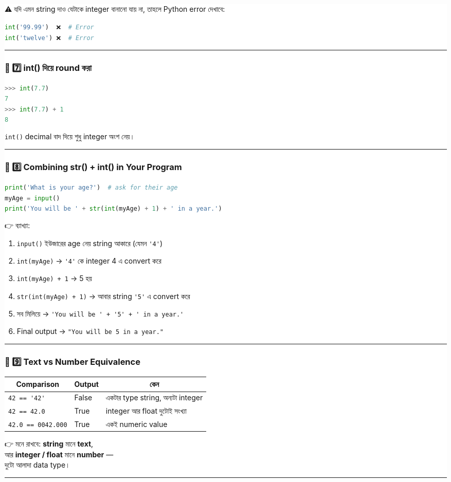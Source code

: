 ⚠️ যদি এমন string দাও যেটাকে integer বানানো যায় না, তাহলে Python error দেখাবে:

```python
int('99.99')  ❌  # Error
int('twelve') ❌  # Error
```

---

### 🧮 7️⃣ int() দিয়ে round করা

```python
>>> int(7.7)
7
>>> int(7.7) + 1
8
```

`int()` decimal বাদ দিয়ে শুধু integer অংশ নেয়।

---

### 🎂 8️⃣ Combining str() + int() in Your Program

```python
print('What is your age?')  # ask for their age
myAge = input()
print('You will be ' + str(int(myAge) + 1) + ' in a year.')
```

👉 ব্যাখ্যা:

1. `input()` ইউজারের age নেয় string আকারে (যেমন `'4'`)
    
2. `int(myAge)` → `'4'` কে integer 4 এ convert করে
    
3. `int(myAge) + 1` → 5 হয়
    
4. `str(int(myAge) + 1)` → আবার string `'5'` এ convert করে
    
5. সব মিলিয়ে → `'You will be ' + '5' + ' in a year.'`
    
6. Final output → `"You will be 5 in a year."`
    

---

### 🔢 9️⃣ Text vs Number Equivalence

|Comparison|Output|কেন|
|---|---|---|
|`42 == '42'`|False|একটার type string, অন্যটা integer|
|`42 == 42.0`|True|integer আর float দুটোই সংখ্যা|
|`42.0 == 0042.000`|True|একই numeric value|

👉 মনে রাখবে: **string** মানে **text**,  
আর **integer / float** মানে **number** —  
দুটো আলাদা data type।

---